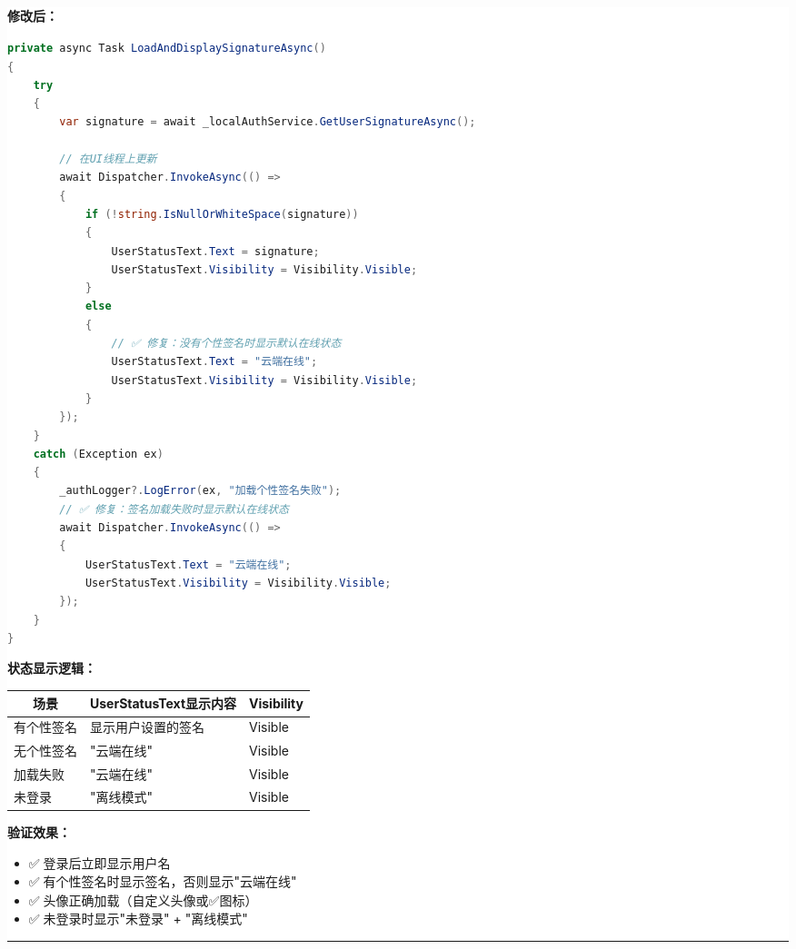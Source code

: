 **修改后：**
```csharp
private async Task LoadAndDisplaySignatureAsync()
{
    try
    {
        var signature = await _localAuthService.GetUserSignatureAsync();

        // 在UI线程上更新
        await Dispatcher.InvokeAsync(() =>
        {
            if (!string.IsNullOrWhiteSpace(signature))
            {
                UserStatusText.Text = signature;
                UserStatusText.Visibility = Visibility.Visible;
            }
            else
            {
                // ✅ 修复：没有个性签名时显示默认在线状态
                UserStatusText.Text = "云端在线";
                UserStatusText.Visibility = Visibility.Visible;
            }
        });
    }
    catch (Exception ex)
    {
        _authLogger?.LogError(ex, "加载个性签名失败");
        // ✅ 修复：签名加载失败时显示默认在线状态
        await Dispatcher.InvokeAsync(() =>
        {
            UserStatusText.Text = "云端在线";
            UserStatusText.Visibility = Visibility.Visible;
        });
    }
}
```

**状态显示逻辑：**

| 场景 | UserStatusText显示内容 | Visibility |
|-----|----------------------|------------|
| 有个性签名 | 显示用户设置的签名 | Visible |
| 无个性签名 | "云端在线" | Visible |
| 加载失败 | "云端在线" | Visible |
| 未登录 | "离线模式" | Visible |

**验证效果：**
- ✅ 登录后立即显示用户名
- ✅ 有个性签名时显示签名，否则显示"云端在线"
- ✅ 头像正确加载（自定义头像或✅图标）
- ✅ 未登录时显示"未登录" + "离线模式"

---